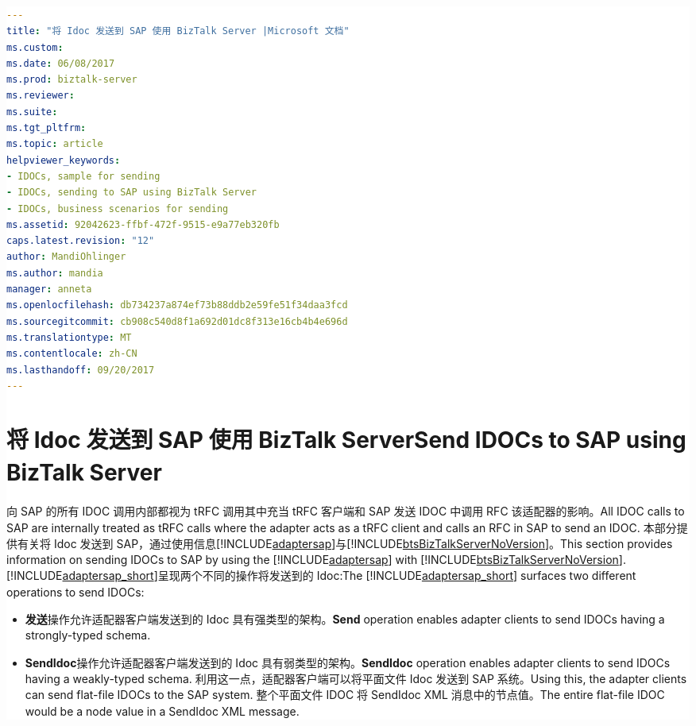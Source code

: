 ```yaml
---
title: "将 Idoc 发送到 SAP 使用 BizTalk Server |Microsoft 文档"
ms.custom: 
ms.date: 06/08/2017
ms.prod: biztalk-server
ms.reviewer: 
ms.suite: 
ms.tgt_pltfrm: 
ms.topic: article
helpviewer_keywords:
- IDOCs, sample for sending
- IDOCs, sending to SAP using BizTalk Server
- IDOCs, business scenarios for sending
ms.assetid: 92042623-ffbf-472f-9515-e9a77eb320fb
caps.latest.revision: "12"
author: MandiOhlinger
ms.author: mandia
manager: anneta
ms.openlocfilehash: db734237a874ef73b88ddb2e59fe51f34daa3fcd
ms.sourcegitcommit: cb908c540d8f1a692d01dc8f313e16cb4b4e696d
ms.translationtype: MT
ms.contentlocale: zh-CN
ms.lasthandoff: 09/20/2017
---
```

# <a name="send-idocs-to-sap-using-biztalk-server"></a><span data-ttu-id="8f55a-102">将 Idoc 发送到 SAP 使用 BizTalk Server</span><span class="sxs-lookup"><span data-stu-id="8f55a-102">Send IDOCs to SAP using BizTalk Server</span></span>
<span data-ttu-id="8f55a-103">向 SAP 的所有 IDOC 调用内部都视为 tRFC 调用其中充当 tRFC 客户端和 SAP 发送 IDOC 中调用 RFC 该适配器的影响。</span><span class="sxs-lookup"><span data-stu-id="8f55a-103">All IDOC calls to SAP are internally treated as tRFC calls where the adapter acts as a tRFC client and calls an RFC in SAP to send an IDOC.</span></span> <span data-ttu-id="8f55a-104">本部分提供有关将 Idoc 发送到 SAP，通过使用信息[!INCLUDE[adaptersap](../../includes/adaptersap-md.md)]与[!INCLUDE[btsBizTalkServerNoVersion](../../includes/btsbiztalkservernoversion-md.md)]。</span><span class="sxs-lookup"><span data-stu-id="8f55a-104">This section provides information on sending IDOCs to SAP by using the [!INCLUDE[adaptersap](../../includes/adaptersap-md.md)] with [!INCLUDE[btsBizTalkServerNoVersion](../../includes/btsbiztalkservernoversion-md.md)].</span></span> <span data-ttu-id="8f55a-105">[!INCLUDE[adaptersap_short](../../includes/adaptersap-short-md.md)]呈现两个不同的操作将发送到的 Idoc:</span><span class="sxs-lookup"><span data-stu-id="8f55a-105">The [!INCLUDE[adaptersap_short](../../includes/adaptersap-short-md.md)] surfaces two different operations to send IDOCs:</span></span>  
  
-   <span data-ttu-id="8f55a-106">**发送**操作允许适配器客户端发送到的 Idoc 具有强类型的架构。</span><span class="sxs-lookup"><span data-stu-id="8f55a-106">**Send** operation enables adapter clients to send IDOCs having a strongly-typed schema.</span></span>  
  
-   <span data-ttu-id="8f55a-107">**SendIdoc**操作允许适配器客户端发送到的 Idoc 具有弱类型的架构。</span><span class="sxs-lookup"><span data-stu-id="8f55a-107">**SendIdoc** operation enables adapter clients to send IDOCs having a weakly-typed schema.</span></span> <span data-ttu-id="8f55a-108">利用这一点，适配器客户端可以将平面文件 Idoc 发送到 SAP 系统。</span><span class="sxs-lookup"><span data-stu-id="8f55a-108">Using this, the adapter clients can send flat-file IDOCs to the SAP system.</span></span> <span data-ttu-id="8f55a-109">整个平面文件 IDOC 将 SendIdoc XML 消息中的节点值。</span><span class="sxs-lookup"><span data-stu-id="8f55a-109">The entire flat-file IDOC would be a node value in a SendIdoc XML message.</span></span>  
  